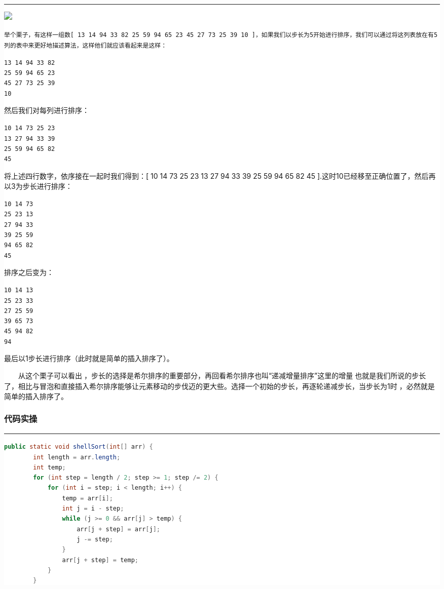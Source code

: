 ------

![](https://img2020.cnblogs.com/blog/1601263/202011/1601263-20201119152113597-1617475763.gif)

	举个栗子，有这样一组数[ 13 14 94 33 82 25 59 94 65 23 45 27 73 25 39 10 ]，如果我们以步长为5开始进行排序，我们可以通过将这列表放在有5列的表中来更好地描述算法，这样他们就应该看起来是这样：

```
13 14 94 33 82
25 59 94 65 23
45 27 73 25 39
10
```

 然后我们对每列进行排序：

```
10 14 73 25 23
13 27 94 33 39
25 59 94 65 82
45
```

将上述四行数字，依序接在一起时我们得到：[ 10 14 73 25 23 13 27 94 33 39 25 59 94 65 82 45 ].这时10已经移至正确位置了，然后再以3为步长进行排序：

```
10 14 73
25 23 13
27 94 33
39 25 59
94 65 82
45
```

排序之后变为：

```
10 14 13
25 23 33
27 25 59
39 65 73
45 94 82
94
```

最后以1步长进行排序（此时就是简单的插入排序了）。

　　从这个栗子可以看出 ，步长的选择是希尔排序的重要部分，再回看希尔排序也叫“递减增量排序”这里的增量 也就是我们所说的步长了，相比与冒泡和直接插入希尔排序能够让元素移动的步伐迈的更大些。选择一个初始的步长，再逐轮递减步长，当步长为1时 ，必然就是简单的插入排序了。



### 代码实操

------

```java
public static void shellSort(int[] arr) {
        int length = arr.length;
        int temp;
        for (int step = length / 2; step >= 1; step /= 2) {
            for (int i = step; i < length; i++) {
                temp = arr[i];
                int j = i - step;
                while (j >= 0 && arr[j] > temp) {
                    arr[j + step] = arr[j];
                    j -= step;
                }
                arr[j + step] = temp;
            }
        }
```